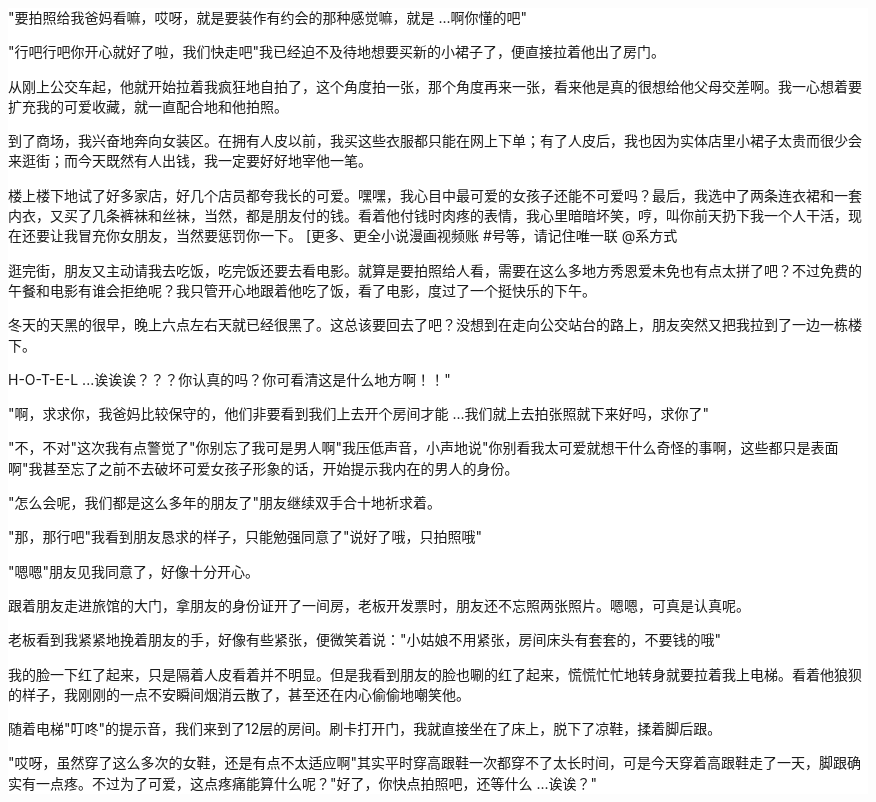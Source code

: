 

"要拍照给我爸妈看嘛，哎呀，就是要装作有约会的那种感觉嘛，就是 ...啊你懂的吧"



"行吧行吧你开心就好了啦，我们快走吧"我已经迫不及待地想要买新的小裙子了，便直接拉着他出了房门。



从刚上公交车起，他就开始拉着我疯狂地自拍了，这个角度拍一张，那个角度再来一张，看来他是真的很想给他父母交差啊。我一心想着要扩充我的可爱收藏，就一直配合地和他拍照。



到了商场，我兴奋地奔向女装区。在拥有人皮以前，我买这些衣服都只能在网上下单；有了人皮后，我也因为实体店里小裙子太贵而很少会来逛街；而今天既然有人出钱，我一定要好好地宰他一笔。



楼上楼下地试了好多家店，好几个店员都夸我长的可爱。嘿嘿，我心目中最可爱的女孩子还能不可爱吗？最后，我选中了两条连衣裙和一套内衣，又买了几条裤袜和丝袜，当然，都是朋友付的钱。看着他付钱时肉疼的表情，我心里暗暗坏笑，哼，叫你前天扔下我一个人干活，现在还要让我冒充你女朋友，当然要惩罚你一下。 [更多、更全小说漫画视频账 #号等，请记住唯一联 @系方式



逛完街，朋友又主动请我去吃饭，吃完饭还要去看电影。就算是要拍照给人看，需要在这么多地方秀恩爱未免也有点太拼了吧？不过免费的午餐和电影有谁会拒绝呢？我只管开心地跟着他吃了饭，看了电影，度过了一个挺快乐的下午。



冬天的天黑的很早，晚上六点左右天就已经很黑了。这总该要回去了吧？没想到在走向公交站台的路上，朋友突然又把我拉到了一边一栋楼下。

H-O-T-E-L ...诶诶诶？？？你认真的吗？你可看清这是什么地方啊！！"



"啊，求求你，我爸妈比较保守的，他们非要看到我们上去开个房间才能 ...我们就上去拍张照就下来好吗，求你了"



"不，不对"这次我有点警觉了"你别忘了我可是男人啊"我压低声音，小声地说"你别看我太可爱就想干什么奇怪的事啊，这些都只是表面啊"我甚至忘了之前不去破坏可爱女孩子形象的话，开始提示我内在的男人的身份。



"怎么会呢，我们都是这么多年的朋友了"朋友继续双手合十地祈求着。



"那，那行吧"我看到朋友恳求的样子，只能勉强同意了"说好了哦，只拍照哦"



"嗯嗯"朋友见我同意了，好像十分开心。



跟着朋友走进旅馆的大门，拿朋友的身份证开了一间房，老板开发票时，朋友还不忘照两张照片。嗯嗯，可真是认真呢。



老板看到我紧紧地挽着朋友的手，好像有些紧张，便微笑着说："小姑娘不用紧张，房间床头有套套的，不要钱的哦"



我的脸一下红了起来，只是隔着人皮看着并不明显。但是我看到朋友的脸也唰的红了起来，慌慌忙忙地转身就要拉着我上电梯。看着他狼狈的样子，我刚刚的一点不安瞬间烟消云散了，甚至还在内心偷偷地嘲笑他。



随着电梯"叮咚"的提示音，我们来到了12层的房间。刷卡打开门，我就直接坐在了床上，脱下了凉鞋，揉着脚后跟。



"哎呀，虽然穿了这么多次的女鞋，还是有点不太适应啊"其实平时穿高跟鞋一次都穿不了太长时间，可是今天穿着高跟鞋走了一天，脚跟确实有一点疼。不过为了可爱，这点疼痛能算什么呢？"好了，你快点拍照吧，还等什么 ...诶诶？"


